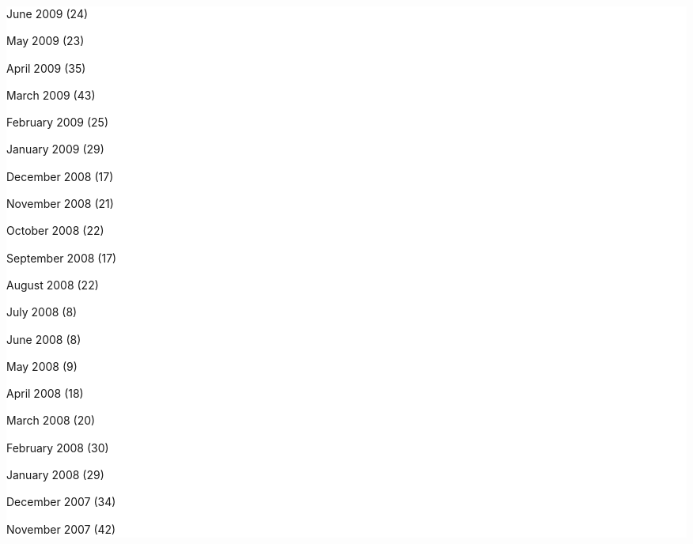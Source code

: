 June 2009
              (24)
          
May 2009
              (23)
          
April 2009
              (35)
          
March 2009
              (43)
          
February 2009
              (25)
          
January 2009
              (29)
          
December 2008
              (17)
          
November 2008
              (21)
          
October 2008
              (22)
          
September 2008
              (17)
          
August 2008
              (22)
          
July 2008
              (8)
          
June 2008
              (8)
          
May 2008
              (9)
          
April 2008
              (18)
          
March 2008
              (20)
          
February 2008
              (30)
          
January 2008
              (29)
          
December 2007
              (34)
          
November 2007
              (42)
          